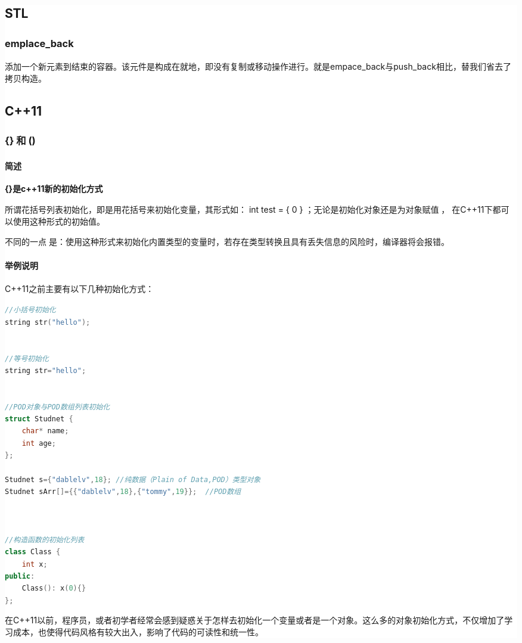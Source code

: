 ## STL

### emplace_back

添加一个新元素到结束的容器。该元件是构成在就地，即没有复制或移动操作进行。就是empace_back与push_back相比，替我们省去了拷贝构造。



## C++11

### {} 和 () 

#### 简述

**{}是c++11新的初始化方式**

所谓花括号列表初始化，即是用花括号来初始化变量，其形式如： int  test =  { 0 } ；无论是初始化对象还是为对象赋值 ， 在C++11下都可以使用这种形式的初始值。

   不同的一点 是：使用这种形式来初始化内置类型的变量时，若存在类型转换且具有丢失信息的风险时，编译器将会报错。

#### 举例说明

C++11之前主要有以下几种初始化方式：

```cpp
//小括号初始化
string str("hello");


//等号初始化
string str="hello";


//POD对象与POD数组列表初始化
struct Studnet {
    char* name;
    int age;
};

Studnet s={"dablelv",18}; //纯数据（Plain of Data,POD）类型对象
Studnet sArr[]={{"dablelv",18},{"tommy",19}};  //POD数组



//构造函数的初始化列表
class Class {
    int x;
public:
    Class(): x(0){} 
};
```

在C++11以前，程序员，或者初学者经常会感到疑惑关于怎样去初始化一个变量或者是一个对象。这么多的对象初始化方式，不仅增加了学习成本，也使得代码风格有较大出入，影响了代码的可读性和统一性。
